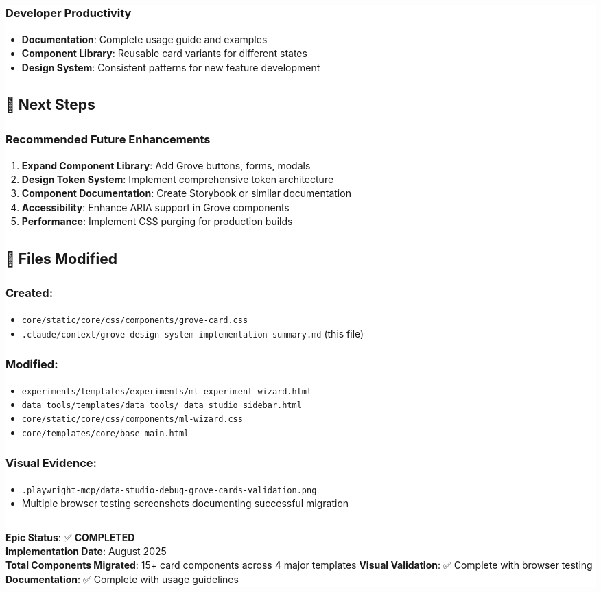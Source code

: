 ### Developer Productivity
- **Documentation**: Complete usage guide and examples
- **Component Library**: Reusable card variants for different states
- **Design System**: Consistent patterns for new feature development

## 🚀 Next Steps

### Recommended Future Enhancements
1. **Expand Component Library**: Add Grove buttons, forms, modals
2. **Design Token System**: Implement comprehensive token architecture
3. **Component Documentation**: Create Storybook or similar documentation
4. **Accessibility**: Enhance ARIA support in Grove components
5. **Performance**: Implement CSS purging for production builds

## 📝 Files Modified

### Created:
- `core/static/core/css/components/grove-card.css`
- `.claude/context/grove-design-system-implementation-summary.md` (this file)

### Modified:
- `experiments/templates/experiments/ml_experiment_wizard.html`
- `data_tools/templates/data_tools/_data_studio_sidebar.html`
- `core/static/core/css/components/ml-wizard.css`
- `core/templates/core/base_main.html`

### Visual Evidence:
- `.playwright-mcp/data-studio-debug-grove-cards-validation.png`
- Multiple browser testing screenshots documenting successful migration

---

**Epic Status**: ✅ **COMPLETED**  
**Implementation Date**: August 2025  
**Total Components Migrated**: 15+ card components across 4 major templates
**Visual Validation**: ✅ Complete with browser testing
**Documentation**: ✅ Complete with usage guidelines